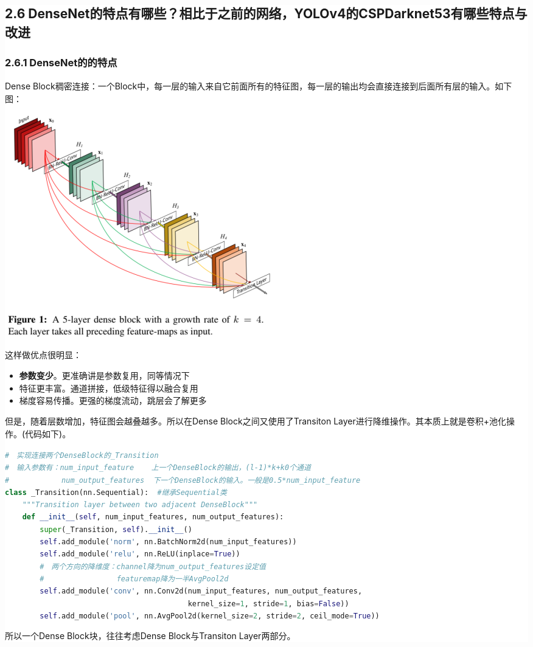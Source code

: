 ## 2.6 DenseNet的特点有哪些？相比于之前的网络，YOLOv4的CSPDarknet53有哪些特点与改进

### 2.6.1 DenseNet的的特点
Dense Block稠密连接：一个Block中，每一层的输入来自它前面所有的特征图，每一层的输出均会直接连接到后面所有层的输入。如下图：

![](./img/dense_block_5layer.png)

这样做优点很明显：
+ **参数变少**。更准确讲是参数复用，同等情况下
+ 特征更丰富。通道拼接，低级特征得以融合复用
+ 梯度容易传播。更强的梯度流动，跳层会了解更多

但是，随着层数增加，特征图会越叠越多。所以在Dense Block之间又使用了Transiton Layer进行降维操作。其本质上就是卷积+池化操作。(代码如下)。
``` python
#　实现连接两个DenseBlock的_Transition
#　输入参数有：num_input_feature    上一个DenseBlock的输出，(l-1)*k+k0个通道
#            num_output_features  下一个DenseBlock的输入。一般是0.5*num_input_feature
class _Transition(nn.Sequential):  #继承Sequential类
    """Transition layer between two adjacent DenseBlock"""
    def __init__(self, num_input_features, num_output_features):
        super(_Transition, self).__init__()
        self.add_module('norm', nn.BatchNorm2d(num_input_features))
        self.add_module('relu', nn.ReLU(inplace=True))
        #　两个方向的降维度：channel降为num_output_features设定值
        # 　              featuremap降为一半AvgPool2d
        self.add_module('conv', nn.Conv2d(num_input_features, num_output_features,
                                          kernel_size=1, stride=1, bias=False))
        self.add_module('pool', nn.AvgPool2d(kernel_size=2, stride=2, ceil_mode=True))

``` 
所以一个Dense Block块，往往考虑Dense Block与Transiton Layer两部分。

